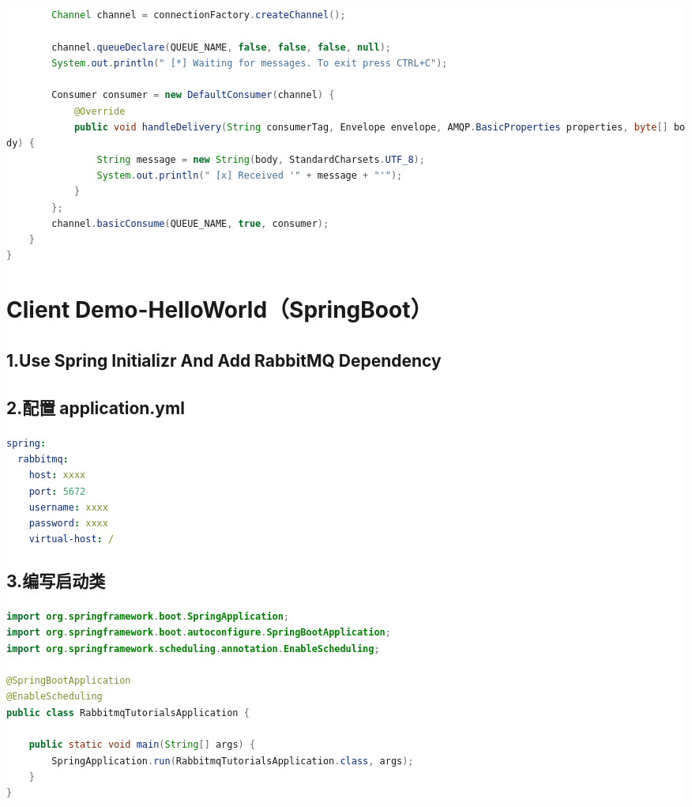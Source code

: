 ```java
        Channel channel = connectionFactory.createChannel();

        channel.queueDeclare(QUEUE_NAME, false, false, false, null);
        System.out.println(" [*] Waiting for messages. To exit press CTRL+C");

        Consumer consumer = new DefaultConsumer(channel) {
            @Override
            public void handleDelivery(String consumerTag, Envelope envelope, AMQP.BasicProperties properties, byte[] body) {
                String message = new String(body, StandardCharsets.UTF_8);
                System.out.println(" [x] Received '" + message + "'");
            }
        };
        channel.basicConsume(QUEUE_NAME, true, consumer);
    }
}
```

# Client Demo-HelloWorld（SpringBoot）

## 1.Use Spring Initializr And Add RabbitMQ Dependency 

## 2.配置 application.yml

```yaml
spring:
  rabbitmq:
    host: xxxx
    port: 5672
    username: xxxx
    password: xxxx
    virtual-host: /
```

## 3.编写启动类

```java
import org.springframework.boot.SpringApplication;
import org.springframework.boot.autoconfigure.SpringBootApplication;
import org.springframework.scheduling.annotation.EnableScheduling;

@SpringBootApplication
@EnableScheduling
public class RabbitmqTutorialsApplication {

    public static void main(String[] args) {
        SpringApplication.run(RabbitmqTutorialsApplication.class, args);
    }
}
```

